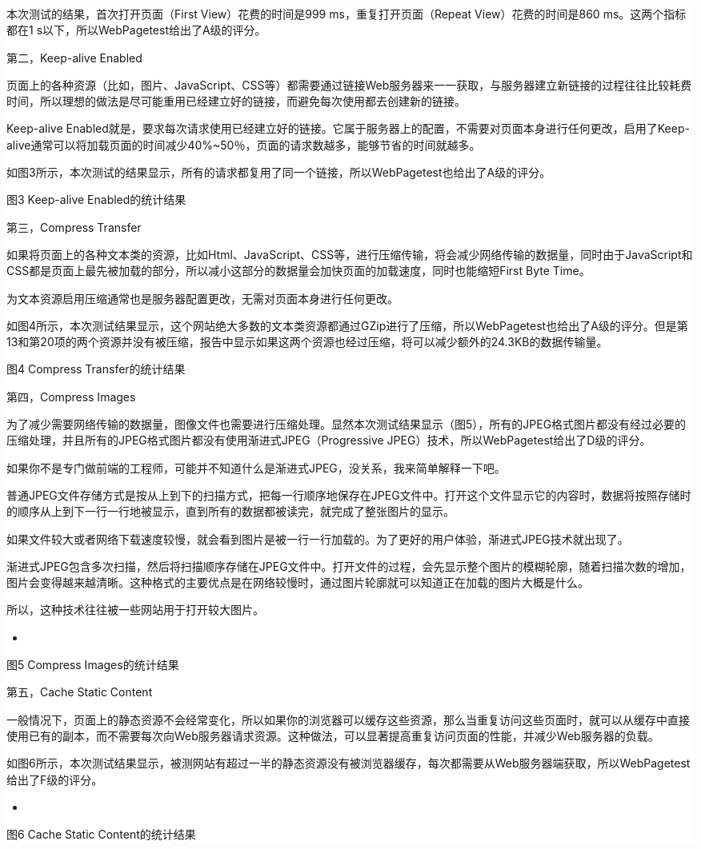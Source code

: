 本次测试的结果，首次打开页面（First View）花费的时间是999 ms，重复打开页面（Repeat View）花费的时间是860 ms。这两个指标都在1 s以下，所以WebPagetest给出了A级的评分。

第二，Keep-alive Enabled

页面上的各种资源（比如，图片、JavaScript、CSS等）都需要通过链接Web服务器来一一获取，与服务器建立新链接的过程往往比较耗费时间，所以理想的做法是尽可能重用已经建立好的链接，而避免每次使用都去创建新的链接。

Keep-alive Enabled就是，要求每次请求使用已经建立好的链接。它属于服务器上的配置，不需要对页面本身进行任何更改，启用了Keep-alive通常可以将加载页面的时间减少40%~50％，页面的请求数越多，能够节省的时间就越多。

如图3所示，本次测试的结果显示，所有的请求都复用了同一个链接，所以WebPagetest也给出了A级的评分。



图3 Keep-alive Enabled的统计结果

第三，Compress Transfer

如果将页面上的各种文本类的资源，比如Html、JavaScript、CSS等，进行压缩传输，将会减少网络传输的数据量，同时由于JavaScript和CSS都是页面上最先被加载的部分，所以减小这部分的数据量会加快页面的加载速度，同时也能缩短First Byte Time。

为文本资源启用压缩通常也是服务器配置更改，无需对页面本身进行任何更改。

如图4所示，本次测试结果显示，这个网站绝大多数的文本类资源都通过GZip进行了压缩，所以WebPagetest也给出了A级的评分。但是第13和第20项的两个资源并没有被压缩，报告中显示如果这两个资源也经过压缩，将可以减少额外的24.3KB的数据传输量。



图4 Compress Transfer的统计结果

第四，Compress Images

为了减少需要网络传输的数据量，图像文件也需要进行压缩处理。显然本次测试结果显示（图5），所有的JPEG格式图片都没有经过必要的压缩处理，并且所有的JPEG格式图片都没有使用渐进式JPEG（Progressive JPEG）技术，所以WebPagetest给出了D级的评分。

如果你不是专门做前端的工程师，可能并不知道什么是渐进式JPEG，没关系，我来简单解释一下吧。

普通JPEG文件存储方式是按从上到下的扫描方式，把每一行顺序地保存在JPEG文件中。打开这个文件显示它的内容时，数据将按照存储时的顺序从上到下一行一行地被显示，直到所有的数据都被读完，就完成了整张图片的显示。

如果文件较大或者网络下载速度较慢，就会看到图片是被一行一行加载的。为了更好的用户体验，渐进式JPEG技术就出现了。

渐进式JPEG包含多次扫描，然后将扫描顺序存储在JPEG文件中。打开文件的过程，会先显示整个图片的模糊轮廓，随着扫描次数的增加，图片会变得越来越清晰。这种格式的主要优点是在网络较慢时，通过图片轮廓就可以知道正在加载的图片大概是什么。

所以，这种技术往往被一些网站用于打开较大图片。

-


图5 Compress Images的统计结果

第五，Cache Static Content

一般情况下，页面上的静态资源不会经常变化，所以如果你的浏览器可以缓存这些资源，那么当重复访问这些页面时，就可以从缓存中直接使用已有的副本，而不需要每次向Web服务器请求资源。这种做法，可以显著提高重复访问页面的性能，并减少Web服务器的负载。

如图6所示，本次测试结果显示，被测网站有超过一半的静态资源没有被浏览器缓存，每次都需要从Web服务器端获取，所以WebPagetest给出了F级的评分。

-


图6 Cache Static Content的统计结果
